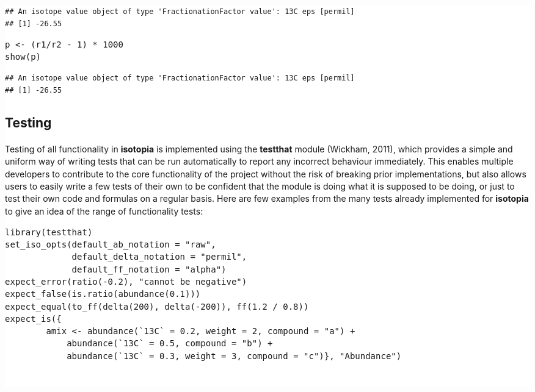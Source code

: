 <pre><code>## An isotope value object of type 'FractionationFactor value': 13C eps [permil]
## [1] -26.55
</code></pre>

<div class="highlight highlight-r"><pre><span class="pl-smi">p</span> <span class="pl-k">&lt;-</span> (<span class="pl-smi">r1</span><span class="pl-k">/</span><span class="pl-smi">r2</span> <span class="pl-k">-</span> <span class="pl-c1">1</span>) <span class="pl-k">*</span> <span class="pl-c1">1000</span>
show(<span class="pl-smi">p</span>)</pre></div>

<pre><code>## An isotope value object of type 'FractionationFactor value': 13C eps [permil]
## [1] -26.55
</code></pre>

<h2>
<a id="user-content-testing" class="anchor" href="#testing" aria-hidden="true"><span class="octicon octicon-link"></span></a>Testing</h2>

<p>Testing of all functionality in <strong>isotopia</strong> is implemented using the <strong>testthat</strong> module (Wickham, 2011), which provides a simple and uniform way of writing tests that can be run automatically to report any incorrect behaviour immediately. This enables multiple developers to contribute to the core functionality of the project without the risk of breaking prior implementations, but also allows users to easily write a few tests of their own to be confident that the module is doing what it is supposed to be doing, or just to test their own code and formulas on a regular basis. Here are few examples from the many tests already implemented for <strong>isotopia</strong> to give an idea of the range of functionality tests:</p>

<div class="highlight highlight-r"><pre>library(<span class="pl-smi">testthat</span>)
set_iso_opts(<span class="pl-v">default_ab_notation</span> <span class="pl-k">=</span> <span class="pl-s"><span class="pl-pds">"</span>raw<span class="pl-pds">"</span></span>, 
             <span class="pl-v">default_delta_notation</span> <span class="pl-k">=</span> <span class="pl-s"><span class="pl-pds">"</span>permil<span class="pl-pds">"</span></span>, 
             <span class="pl-v">default_ff_notation</span> <span class="pl-k">=</span> <span class="pl-s"><span class="pl-pds">"</span>alpha<span class="pl-pds">"</span></span>)
expect_error(ratio(<span class="pl-k">-</span><span class="pl-c1">0.2</span>), <span class="pl-s"><span class="pl-pds">"</span>cannot be negative<span class="pl-pds">"</span></span>)
expect_false(is.ratio(abundance(<span class="pl-c1">0.1</span>)))
expect_equal(to_ff(delta(<span class="pl-c1">200</span>), delta(<span class="pl-k">-</span><span class="pl-c1">200</span>)), ff(<span class="pl-c1">1.2</span> <span class="pl-k">/</span> <span class="pl-c1">0.8</span>))
expect_is({
        <span class="pl-smi">amix</span> <span class="pl-k">&lt;-</span> abundance(`<span class="pl-ii">13C</span>` <span class="pl-k">=</span> <span class="pl-c1">0.2</span>, <span class="pl-v">weight</span> <span class="pl-k">=</span> <span class="pl-c1">2</span>, <span class="pl-v">compound</span> <span class="pl-k">=</span> <span class="pl-s"><span class="pl-pds">"</span>a<span class="pl-pds">"</span></span>) <span class="pl-k">+</span> 
            abundance(`<span class="pl-ii">13C</span>` <span class="pl-k">=</span> <span class="pl-c1">0.5</span>, <span class="pl-v">compound</span> <span class="pl-k">=</span> <span class="pl-s"><span class="pl-pds">"</span>b<span class="pl-pds">"</span></span>) <span class="pl-k">+</span> 
            abundance(`<span class="pl-ii">13C</span>` <span class="pl-k">=</span> <span class="pl-c1">0.3</span>, <span class="pl-v">weight</span> <span class="pl-k">=</span> <span class="pl-c1">3</span>, <span class="pl-v">compound</span> <span class="pl-k">=</span> <span class="pl-s"><span class="pl-pds">"</span>c<span class="pl-pds">"</span></span>)}, <span class="pl-s"><span class="pl-pds">"</span>Abundance<span class="pl-pds">"</span></span>)
